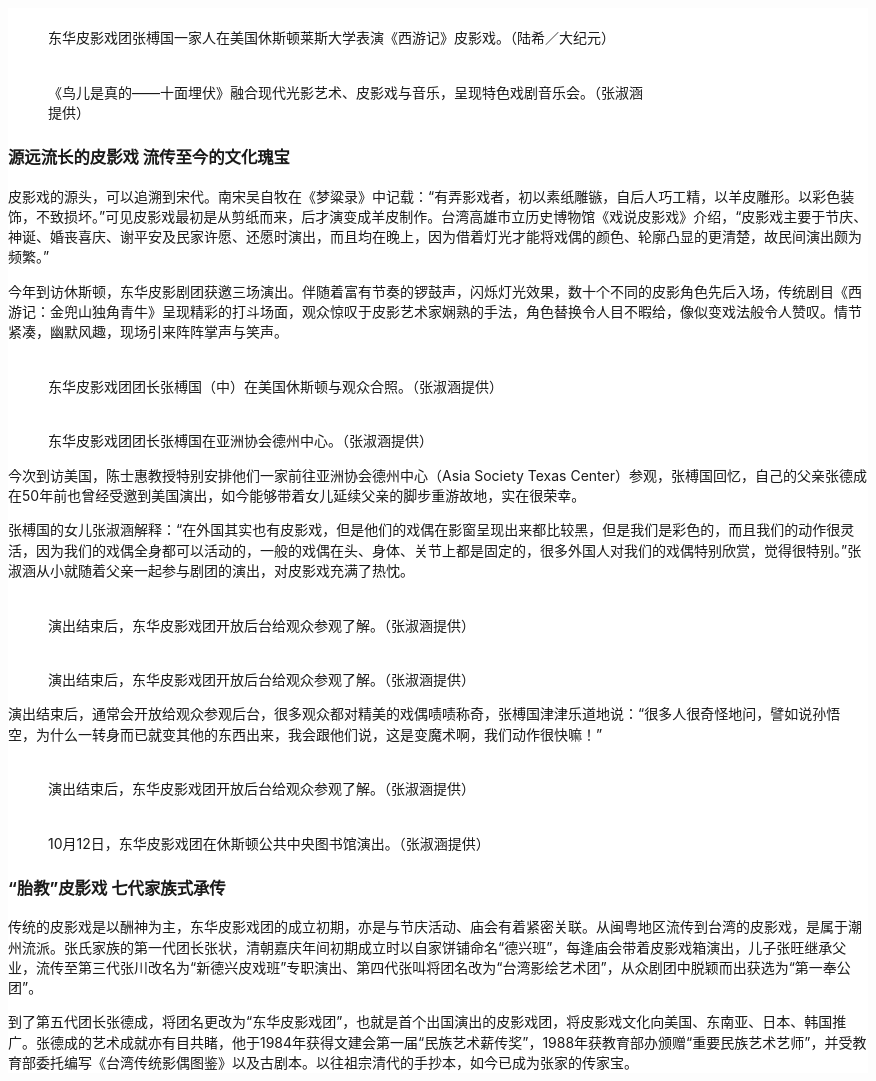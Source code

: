 <figure id="attachment_14356667" aria-describedby="caption-attachment-14356667" style="width: 600px" class="wp-caption aligncenter"><a target="_blank" href="https://i.epochtimes.com/assets/uploads/2024/10/id14356667-e7a336147c99f429ce3fc4538eabd8e3.jpg"><img decoding="async" class="size-large wp-image-14356667" src="https://i.epochtimes.com/assets/uploads/2024/10/id14356667-e7a336147c99f429ce3fc4538eabd8e3-600x450.jpg" alt="" width="600" b="450" /></a><figcaption id="caption-attachment-14356667" class="wp-caption-text">东华皮影戏团张榑国一家人在美国休斯顿莱斯大学表演《西游记》皮影戏。（陆希／大纪元）</figcaption></figure>
<figure id="attachment_14356668" aria-describedby="caption-attachment-14356668" style="width: 600px" class="wp-caption aligncenter"><a target="_blank" href="https://i.epochtimes.com/assets/uploads/2024/10/id14356668-e70615b1e60653f91a28fcf38dfb193e.jpg"><img loading="lazy" decoding="async" class="size-large wp-image-14356668" src="https://i.epochtimes.com/assets/uploads/2024/10/id14356668-e70615b1e60653f91a28fcf38dfb193e-600x513.jpg" alt="" width="600" b="513" /></a><figcaption id="caption-attachment-14356668" class="wp-caption-text">《鸟儿是真的——十面埋伏》融合现代光影艺术、皮影戏与音乐，呈现特色戏剧音乐会。（张淑涵提供）</figcaption></figure>
<h3>源远流长的皮影戏 流传至今的文化瑰宝</h3>
<p>皮影戏的源头，可以追溯到宋代。南宋吴自牧在《梦粱录》中记载：“有弄影戏者，初以素纸雕镞，自后人巧工精，以羊皮雕形。以彩色装饰，不致损坏。”可见皮影戏最初是从剪纸而来，后才演变成羊皮制作。台湾高雄市立历史博物馆《戏说皮影戏》介绍，“皮影戏主要于节庆、神诞、婚丧喜庆、谢平安及民家许愿、还愿时演出，而且均在晚上，因为借着灯光才能将戏偶的颜色、轮廓凸显的更清楚，故民间演出颇为频繁。”</p>
<p>今年到访休斯顿，东华皮影剧团获邀三场演出。伴随着富有节奏的锣鼓声，闪烁灯光效果，数十个不同的皮影角色先后入场，传统剧目《西游记：金兜山独角青牛》呈现精彩的打斗场面，观众惊叹于皮影艺术家娴熟的手法，角色替换令人目不暇给，像似变戏法般令人赞叹。情节紧凑，幽默风趣，现场引来阵阵掌声与笑声。</p>
<figure id="attachment_14356669" aria-describedby="caption-attachment-14356669" style="width: 600px" class="wp-caption aligncenter"><a target="_blank" href="https://i.epochtimes.com/assets/uploads/2024/10/id14356669-6740e17a8d3b88017c30b25fc293f52c.jpg"><img loading="lazy" decoding="async" class="size-large wp-image-14356669" src="https://i.epochtimes.com/assets/uploads/2024/10/id14356669-6740e17a8d3b88017c30b25fc293f52c-600x450.jpg" alt="" width="600" b="450" /></a><figcaption id="caption-attachment-14356669" class="wp-caption-text">东华皮影戏团团长张榑国（中）在美国休斯顿与观众合照。（张淑涵提供）</figcaption></figure>
<figure id="attachment_14356670" aria-describedby="caption-attachment-14356670" style="width: 600px" class="wp-caption aligncenter"><a target="_blank" href="https://i.epochtimes.com/assets/uploads/2024/10/id14356670-13818bf7ea171176a8253e5ccb978adc.jpg"><img loading="lazy" decoding="async" class="size-large wp-image-14356670" src="https://i.epochtimes.com/assets/uploads/2024/10/id14356670-13818bf7ea171176a8253e5ccb978adc-600x450.jpg" alt="" width="600" b="450" /></a><figcaption id="caption-attachment-14356670" class="wp-caption-text">东华皮影戏团团长张榑国在亚洲协会德州中心。（张淑涵提供）</figcaption></figure>
<p>今次到访美国，陈士惠教授特别安排他们一家前往亚洲协会德州中心（Asia Society Texas Center）参观，张榑国回忆，自己的父亲张德成在50年前也曾经受邀到美国演出，如今能够带着女儿延续父亲的脚步重游故地，实在很荣幸。</p>
<p>张榑国的女儿张淑涵解释：“在外国其实也有皮影戏，但是他们的戏偶在影窗呈现出来都比较黑，但是我们是彩色的，而且我们的动作很灵活，因为我们的戏偶全身都可以活动的，一般的戏偶在头、身体、关节上都是固定的，很多外国人对我们的戏偶特别欣赏，觉得很特别。”张淑涵从小就随着父亲一起参与剧团的演出，对皮影戏充满了热忱。</p>
<figure id="attachment_14356671" aria-describedby="caption-attachment-14356671" style="width: 600px" class="wp-caption aligncenter"><a target="_blank" href="https://i.epochtimes.com/assets/uploads/2024/10/id14356671-0d2b734624ab4bbb4b7b8d36b8e7657e.jpg"><img loading="lazy" decoding="async" class="size-large wp-image-14356671" src="https://i.epochtimes.com/assets/uploads/2024/10/id14356671-0d2b734624ab4bbb4b7b8d36b8e7657e-600x450.jpg" alt="" width="600" b="450" /></a><figcaption id="caption-attachment-14356671" class="wp-caption-text">演出结束后，东华皮影戏团开放后台给观众参观了解。（张淑涵提供）</figcaption></figure>
<figure id="attachment_14356672" aria-describedby="caption-attachment-14356672" style="width: 600px" class="wp-caption aligncenter"><a target="_blank" href="https://i.epochtimes.com/assets/uploads/2024/10/id14356672-32be23ae5713ab5e69206786992e9996.jpg"><img loading="lazy" decoding="async" class="size-large wp-image-14356672" src="https://i.epochtimes.com/assets/uploads/2024/10/id14356672-32be23ae5713ab5e69206786992e9996-600x450.jpg" alt="" width="600" b="450" /></a><figcaption id="caption-attachment-14356672" class="wp-caption-text">演出结束后，东华皮影戏团开放后台给观众参观了解。（张淑涵提供）</figcaption></figure>
<p>演出结束后，通常会开放给观众参观后台，很多观众都对精美的戏偶啧啧称奇，张榑国津津乐道地说：“很多人很奇怪地问，譬如说孙悟空，为什么一转身而已就变其他的东西出来，我会跟他们说，这是变魔术啊，我们动作很快嘛！”</p>
<figure id="attachment_14356673" aria-describedby="caption-attachment-14356673" style="width: 600px" class="wp-caption aligncenter"><a target="_blank" href="https://i.epochtimes.com/assets/uploads/2024/10/id14356673-d4a7db8302f7b418739c0e5a5644d621.jpg"><img loading="lazy" decoding="async" class="size-large wp-image-14356673" src="https://i.epochtimes.com/assets/uploads/2024/10/id14356673-d4a7db8302f7b418739c0e5a5644d621-600x450.jpg" alt="" width="600" b="450" /></a><figcaption id="caption-attachment-14356673" class="wp-caption-text">演出结束后，东华皮影戏团开放后台给观众参观了解。（张淑涵提供）</figcaption></figure>
<figure id="attachment_14356674" aria-describedby="caption-attachment-14356674" style="width: 600px" class="wp-caption aligncenter"><a target="_blank" href="https://i.epochtimes.com/assets/uploads/2024/10/id14356674-a6c73b82bb1abfacc3ae33fd61c599e4.jpg"><img loading="lazy" decoding="async" class="size-large wp-image-14356674" src="https://i.epochtimes.com/assets/uploads/2024/10/id14356674-a6c73b82bb1abfacc3ae33fd61c599e4-600x450.jpg" alt="" width="600" b="450" /></a><figcaption id="caption-attachment-14356674" class="wp-caption-text">10月12日，东华皮影戏团在休斯顿公共中央图书馆演出。（张淑涵提供）</figcaption></figure>
<h3>“胎教”皮影戏 七代家族式承传</h3>
<p>传统的皮影戏是以酬神为主，东华皮影戏团的成立初期，亦是与节庆活动、庙会有着紧密关联。从闽粤地区流传到台湾的皮影戏，是属于潮州流派。张氏家族的第一代团长张状，清朝嘉庆年间初期成立时以自家饼铺命名“德兴班”，每逢庙会带着皮影戏箱演出，儿子张旺继承父业，流传至第三代张川改名为“新德兴皮戏班”专职演出、第四代张叫将团名改为“台湾影绘艺术团”，从众剧团中脱颖而出获选为“第一奉公团”。</p>
<p>到了第五代团长张德成，将团名更改为“东华皮影戏团”，也就是首个出国演出的皮影戏团，将皮影戏文化向美国、东南亚、日本、韩国推广。张德成的艺术成就亦有目共睹，他于1984年获得文建会第一届“民族艺术薪传奖”，1988年获教育部办颁赠“重要民族艺术艺师”，并受教育部委托编写《台湾传统影偶图鉴》以及古剧本。以往祖宗清代的手抄本，如今已成为张家的传家宝。</p>